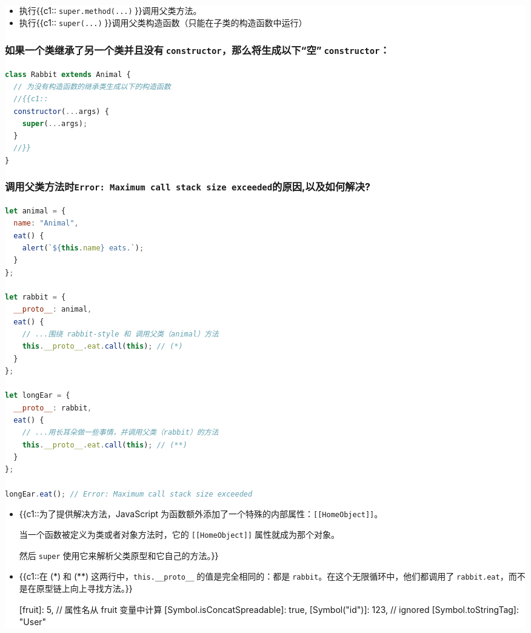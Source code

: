- 执行{{c1:: `super.method(...)` }}调用父类方法。
- 执行{{c1:: `super(...)` }}调用父类构造函数（只能在子类的构造函数中运行）

### 如果一个类继承了另一个类并且没有 `constructor`，那么将生成以下“空” `constructor`： [	](javascript_info_20191230080406370)

```javascript
class Rabbit extends Animal {
  // 为没有构造函数的继承类生成以下的构造函数
  //{{c1::
  constructor(...args) {
    super(...args);
  }
  //}}
}
```

### 调用父类方法时`Error: Maximum call stack size exceeded`的原因,以及如何解决? [	](javascript_info_20191230080406373)

```javascript
let animal = {
  name: "Animal",
  eat() {
    alert(`${this.name} eats.`);
  }
};

let rabbit = {
  __proto__: animal,
  eat() {
    // ...围绕 rabbit-style 和 调用父类（animal）方法
    this.__proto__.eat.call(this); // (*)
  }
};

let longEar = {
  __proto__: rabbit, 
  eat() {
    // ...用长耳朵做一些事情，并调用父类（rabbit）的方法
    this.__proto__.eat.call(this); // (**)
  }
};

longEar.eat(); // Error: Maximum call stack size exceeded
```

- {{c1::为了提供解决方法，JavaScript 为函数额外添加了一个特殊的内部属性：`[[HomeObject]]`。

  当一个函数被定义为类或者对象方法时，它的 `[[HomeObject]]` 属性就成为那个对象。

  然后 `super` 使用它来解析父类原型和它自己的方法。}}

- {{c1::在 (*) 和 (**) 这两行中，`this.__proto__` 的值是完全相同的：都是 `rabbit`。在这个无限循环中，他们都调用了 `rabbit.eat`，而不是在原型链上向上寻找方法。}}


  [fruit]: 5, // 属性名从 fruit 变量中计算
  [Symbol.isConcatSpreadable]: true,
  [Symbol("id")]: 123, // ignored
  [Symbol.toStringTag]: "User"